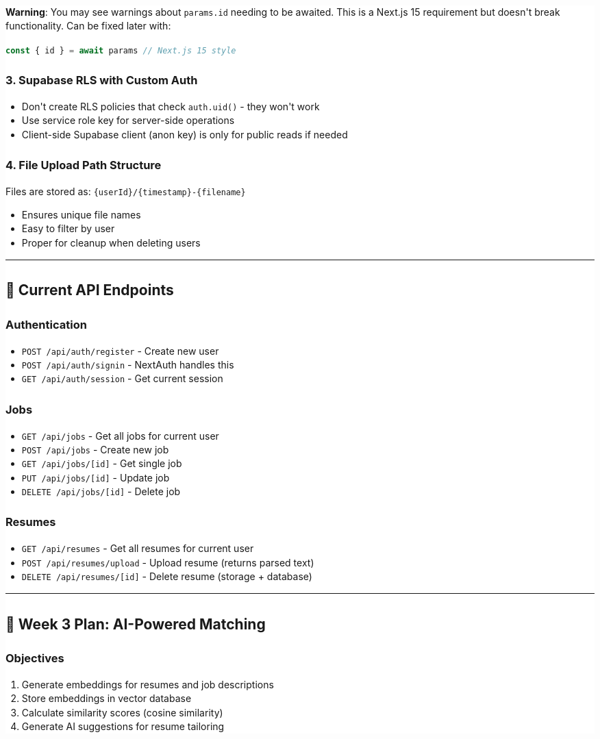 **Warning**: You may see warnings about `params.id` needing to be awaited. This is a Next.js 15 requirement but doesn't break functionality. Can be fixed later with:

```typescript
const { id } = await params // Next.js 15 style
```

### 3. Supabase RLS with Custom Auth

- Don't create RLS policies that check `auth.uid()` - they won't work
- Use service role key for server-side operations
- Client-side Supabase client (anon key) is only for public reads if needed

### 4. File Upload Path Structure

Files are stored as: `{userId}/{timestamp}-{filename}`

- Ensures unique file names
- Easy to filter by user
- Proper for cleanup when deleting users

---

## 📡 Current API Endpoints

### Authentication

- `POST /api/auth/register` - Create new user
- `POST /api/auth/signin` - NextAuth handles this
- `GET /api/auth/session` - Get current session

### Jobs

- `GET /api/jobs` - Get all jobs for current user
- `POST /api/jobs` - Create new job
- `GET /api/jobs/[id]` - Get single job
- `PUT /api/jobs/[id]` - Update job
- `DELETE /api/jobs/[id]` - Delete job

### Resumes

- `GET /api/resumes` - Get all resumes for current user
- `POST /api/resumes/upload` - Upload resume (returns parsed text)
- `DELETE /api/resumes/[id]` - Delete resume (storage + database)

---

## 🎯 Week 3 Plan: AI-Powered Matching

### Objectives

1. Generate embeddings for resumes and job descriptions
2. Store embeddings in vector database
3. Calculate similarity scores (cosine similarity)
4. Generate AI suggestions for resume tailoring
